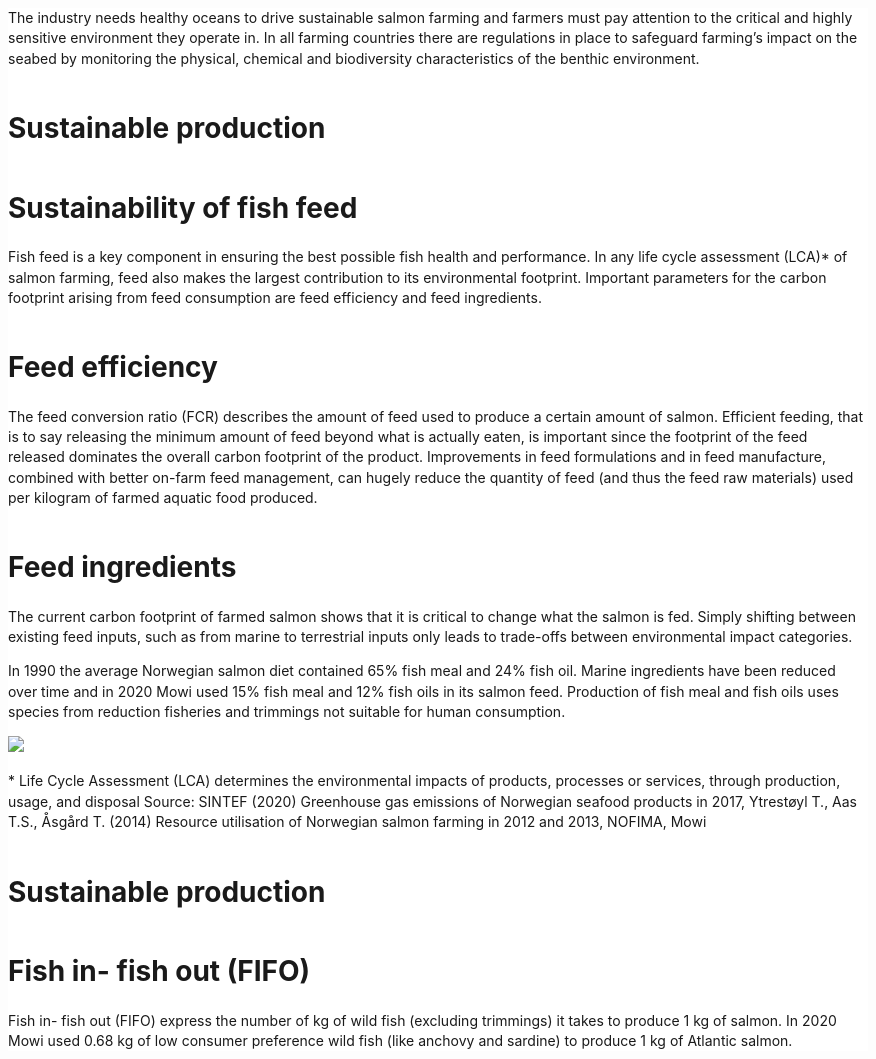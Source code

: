The industry needs healthy oceans to drive sustainable salmon farming and farmers must pay attention to the critical and highly sensitive environment they operate in. In all farming countries there are regulations in place to safeguard farming’s impact on the seabed by monitoring the physical, chemical and biodiversity characteristics of the benthic environment.  

# Sustainable production  

# Sustainability of fish feed  

Fish feed is a key component in ensuring the best possible fish health and performance. In any life cycle assessment (LCA)\* of salmon farming, feed also makes the largest contribution to its environmental footprint. Important parameters for the carbon footprint arising from feed consumption are feed efficiency and feed ingredients.  

# Feed efficiency  

The feed conversion ratio (FCR) describes the amount of feed used to produce a certain amount of salmon. Efficient feeding, that is to say releasing the minimum amount of feed beyond what is actually eaten, is important since the footprint of the feed released dominates the overall carbon footprint of the product. Improvements in feed formulations and in feed manufacture, combined with better on-farm feed management, can hugely reduce the quantity of feed (and thus the feed raw materials) used per kilogram of farmed aquatic food produced.  

# Feed ingredients  

The current carbon footprint of farmed salmon shows that it is critical to change what the salmon is fed. Simply shifting between existing feed inputs, such as from marine to terrestrial inputs only leads to trade-offs between environmental impact categories.  

In 1990 the average Norwegian salmon diet contained $65\%$ fish meal and $24\%$ fish oil. Marine ingredients have been reduced over time and in 2020 Mowi used $15\%$ fish meal and $12\%$ fish oils in its salmon feed. Production of fish meal and fish oils uses species from reduction fisheries and trimmings not suitable for human consumption.  

![](images/17657b548332c1838b7165b2456f9b04a7771707c966627e2703e7fc5706dac6.jpg)  
  
\* Life Cycle Assessment (LCA) determines the environmental impacts of products, processes or services, through production, usage, and disposal Source: SINTEF (2020) Greenhouse gas emissions of Norwegian seafood products in 2017, Ytrestøyl T., Aas T.S., Åsgård T. (2014) Resource utilisation of Norwegian salmon farming in 2012 and 2013, NOFIMA, Mowi  

# Sustainable production  

# Fish in- fish out (FIFO)  

Fish in- fish out (FIFO) express the number of kg of wild fish (excluding trimmings) it takes to produce 1 kg of salmon. In 2020 Mowi used 0.68 kg of low consumer preference wild fish (like anchovy and sardine) to produce 1 kg of Atlantic salmon.  

